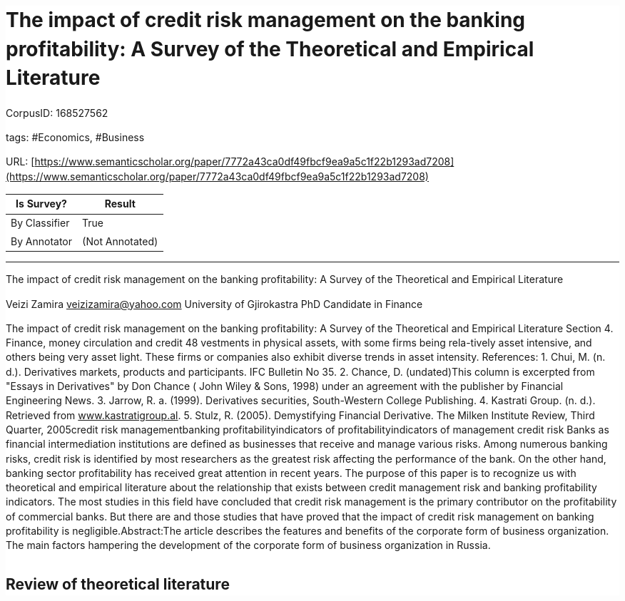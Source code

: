 # The impact of credit risk management on the banking profitability: A Survey of the Theoretical and Empirical Literature

CorpusID: 168527562
 
tags: #Economics, #Business

URL: [https://www.semanticscholar.org/paper/7772a43ca0df49fbcf9ea9a5c1f22b1293ad7208](https://www.semanticscholar.org/paper/7772a43ca0df49fbcf9ea9a5c1f22b1293ad7208)
 
| Is Survey?        | Result          |
| ----------------- | --------------- |
| By Classifier     | True |
| By Annotator      | (Not Annotated) |

---

The impact of credit risk management on the banking profitability: A Survey of the Theoretical and Empirical Literature


Veizi Zamira veizizamira@yahoo.com 
University of Gjirokastra
PhD Candidate in Finance


The impact of credit risk management on the banking profitability: A Survey of the Theoretical and Empirical Literature
Section 4. Finance, money circulation and credit 48 vestments in physical assets, with some firms being rela-tively asset intensive, and others being very asset light. These firms or companies also exhibit diverse trends in asset intensity. References: 1. Chui, M. (n. d.). Derivatives markets, products and participants. IFC Bulletin No 35. 2. Chance, D. (undated)This column is excerpted from "Essays in Derivatives" by Don Chance ( John Wiley & Sons, 1998) under an agreement with the publisher by Financial Engineering News. 3. Jarrow, R. a. (1999). Derivatives securities, South-Western College Publishing. 4. Kastrati Group. (n. d.). Retrieved from www.kastratigroup.al. 5. Stulz, R. (2005). Demystifying Financial Derivative. The Milken Institute Review, Third Quarter, 2005credit risk managementbanking profitabilityindicators of profitabilityindicators of management credit risk
Banks as financial intermediation institutions are defined as businesses that receive and manage various risks. Among numerous banking risks, credit risk is identified by most researchers as the greatest risk affecting the performance of the bank. On the other hand, banking sector profitability has received great attention in recent years. The purpose of this paper is to recognize us with theoretical and empirical literature about the relationship that exists between credit management risk and banking profitability indicators. The most studies in this field have concluded that credit risk management is the primary contributor on the profitability of commercial banks. But there are and those studies that have proved that the impact of credit risk management on banking profitability is negligible.Abstract:The article describes the features and benefits of the corporate form of business organization. The main factors hampering the development of the corporate form of business organization in Russia.

## Review of theoretical literature
